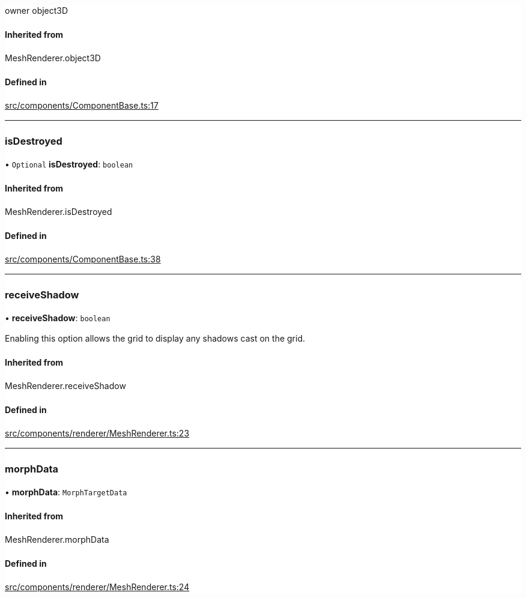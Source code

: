 owner object3D

#### Inherited from

MeshRenderer.object3D

#### Defined in

[src/components/ComponentBase.ts:17](https://github.com/Orillusion/orillusion/blob/main/src/components/ComponentBase.ts#L17)

___

### isDestroyed

• `Optional` **isDestroyed**: `boolean`

#### Inherited from

MeshRenderer.isDestroyed

#### Defined in

[src/components/ComponentBase.ts:38](https://github.com/Orillusion/orillusion/blob/main/src/components/ComponentBase.ts#L38)

___

### receiveShadow

• **receiveShadow**: `boolean`

Enabling this option allows the grid to display any shadows cast on the grid.

#### Inherited from

MeshRenderer.receiveShadow

#### Defined in

[src/components/renderer/MeshRenderer.ts:23](https://github.com/Orillusion/orillusion/blob/main/src/components/renderer/MeshRenderer.ts#L23)

___

### morphData

• **morphData**: `MorphTargetData`

#### Inherited from

MeshRenderer.morphData

#### Defined in

[src/components/renderer/MeshRenderer.ts:24](https://github.com/Orillusion/orillusion/blob/main/src/components/renderer/MeshRenderer.ts#L24)
